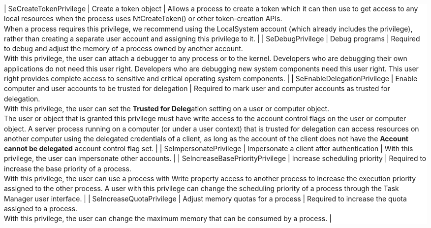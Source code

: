 | SeCreateTokenPrivilege          | Create a token object                                          | Allows a process to create a token which it can then use to get access to any local resources when the process uses NtCreateToken() or other token-creation APIs.<br>When a process requires this privilege, we recommend using the LocalSystem account (which already includes the privilege), rather than creating a separate user account and assigning this privilege to it.                                                                                                                                                                                                                                                                                                                                                                                                                                                                                |
| SeDebugPrivilege                | Debug programs                                                 | Required to debug and adjust the memory of a process owned by another account.<br>With this privilege, the user can attach a debugger to any process or to the kernel. Developers who are debugging their own applications do not need this user right. Developers who are debugging new system components need this user right. This user right provides complete access to sensitive and critical operating system components.                                                                                                                                                                                                                                                                                                                                                                                                                                |
| SeEnableDelegationPrivilege     | Enable computer and user accounts to be trusted for delegation | Required to mark user and computer accounts as trusted for delegation.<br>With this privilege, the user can set the **Trusted for Deleg**ation setting on a user or computer object.<br>The user or object that is granted this privilege must have write access to the account control flags on the user or computer object. A server process running on a computer (or under a user context) that is trusted for delegation can access resources on another computer using the delegated credentials of a client, as long as the account of the client does not have the **Account cannot be delegated** account control flag set.                                                                                                                                                                                                                      |
| SeImpersonatePrivilege          | Impersonate a client after authentication                      | With this privilege, the user can impersonate other accounts.                                                                                                                                                                                                                                                                                                                                                                                                                                                                                                                                                                                                                                                                                                                                                                                                         |
| SeIncreaseBasePriorityPrivilege | Increase scheduling priority                                   | Required to increase the base priority of a process.<br>With this privilege, the user can use a process with Write property access to another process to increase the execution priority assigned to the other process. A user with this privilege can change the scheduling priority of a process through the Task Manager user interface.                                                                                                                                                                                                                                                                                                                                                                                                                                                                                                                     |
| SeIncreaseQuotaPrivilege        | Adjust memory quotas for a process                             | Required to increase the quota assigned to a process. <br>With this privilege, the user can change the maximum memory that can be consumed by a process.                                                                                                                                                                                                                                                                                                                                                                                                                                                                                                                                                                                                                                                                                                        |